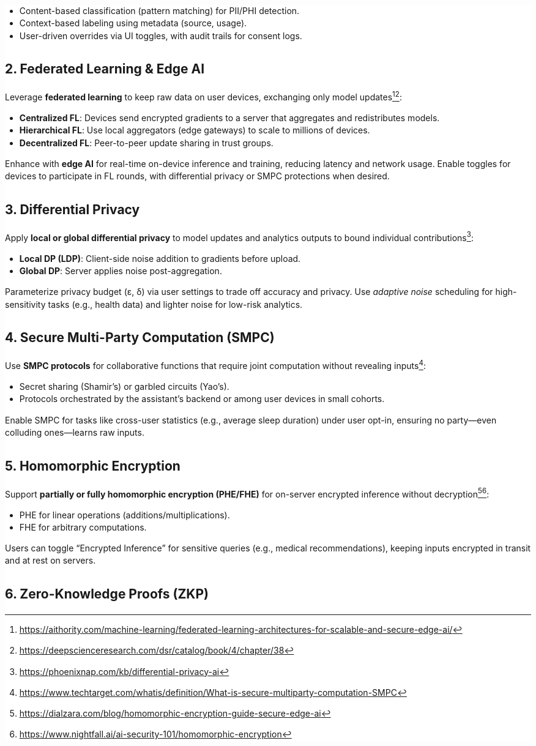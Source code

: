 - Content-based classification (pattern matching) for PII/PHI detection.
- Context-based labeling using metadata (source, usage).
- User-driven overrides via UI toggles, with audit trails for consent logs.


## 2. Federated Learning \& Edge AI

Leverage **federated learning** to keep raw data on user devices, exchanging only model updates[^6_2][^6_3]:

- **Centralized FL**: Devices send encrypted gradients to a server that aggregates and redistributes models.
- **Hierarchical FL**: Use local aggregators (edge gateways) to scale to millions of devices.
- **Decentralized FL**: Peer-to-peer update sharing in trust groups.

Enhance with **edge AI** for real-time on-device inference and training, reducing latency and network usage. Enable toggles for devices to participate in FL rounds, with differential privacy or SMPC protections when desired.

## 3. Differential Privacy

Apply **local or global differential privacy** to model updates and analytics outputs to bound individual contributions[^6_4]:

- **Local DP (LDP)**: Client-side noise addition to gradients before upload.
- **Global DP**: Server applies noise post-aggregation.

Parameterize privacy budget (ε, δ) via user settings to trade off accuracy and privacy. Use *adaptive noise* scheduling for high-sensitivity tasks (e.g., health data) and lighter noise for low-risk analytics.

## 4. Secure Multi-Party Computation (SMPC)

Use **SMPC protocols** for collaborative functions that require joint computation without revealing inputs[^6_5]:

- Secret sharing (Shamir’s) or garbled circuits (Yao’s).
- Protocols orchestrated by the assistant’s backend or among user devices in small cohorts.

Enable SMPC for tasks like cross-user statistics (e.g., average sleep duration) under user opt-in, ensuring no party—even colluding ones—learns raw inputs.

## 5. Homomorphic Encryption

Support **partially or fully homomorphic encryption (PHE/FHE)** for on-server encrypted inference without decryption[^6_6][^6_7]:

- PHE for linear operations (additions/multiplications).
- FHE for arbitrary computations.

Users can toggle “Encrypted Inference” for sensitive queries (e.g., medical recommendations), keeping inputs encrypted in transit and at rest on servers.

## 6. Zero-Knowledge Proofs (ZKP)


[^1_1]: https://business.whatsapp.com/products/business-platform
[^1_2]: https://www.interakt.shop/resource-center/eligibility-for-whatsapp-business-api/
[^1_3]: https://sleekflow.io/blog/apply-whatsapp-business-api
[^1_4]: https://www.linkmobility.com/en-gb/blog/how-to-verify-your-whatsapp-business-account
[^1_5]: https://support.meritto.com/hc/en-us/articles/37322958860441-How-to-Increase-WhatsApp-Business-API-WABA-Messaging-Limits
[^1_6]: https://developers.facebook.com/docs/whatsapp/messaging-limits/
[^1_7]: https://business.whatsapp.com/products/platform-pricing
[^1_8]: https://www.linkedin.com/pulse/automate-schedule-whatsapp-messages-using-selenium-guide-kulkarni-ifuqf
[^1_9]: https://dev.to/emmanuelthecoder/tutorial-create-a-whatsapp-bot-using-nodejs-and-puppeteer-1fn7
[^1_10]: https://www.npmjs.com/package/whatsapp-web.js/v/1.15.8
[^1_11]: https://stackoverflow.com/questions/49831933/eliminate-entering-qr-whatsapp-web-automated-by-selenium-java
[^1_12]: https://faq.whatsapp.com/5957850900902049
[^1_13]: https://developer.apple.com/library/archive/documentation/Accessibility/Conceptual/AccessibilityMacOSX/OSXAXmodel.html
[^1_14]: https://daveenguyen.github.io/atomacos/readme.html
[^1_15]: https://github.com/MacPaw/macapptree
[^1_16]: https://developers.facebook.com/docs/whatsapp/cloud-api/overview/
[^1_17]: https://help.pickyassist.com/setting-up-guide/connecting-channels/connecting-whatsapp-web-automation
[^1_18]: https://www.pulsemcp.com/servers/gfb-47-whatsapp-desktop
[^1_19]: https://www.interakt.shop/resource-center/whatsapp-business-api-pricing-structure/
[^1_20]: https://respond.io/blog/whatsapp-business-api
[^1_21]: https://m.aisensy.com/blog/whatsapp-business-api-guide/
[^1_22]: https://aisensy.com/pricing
[^1_23]: https://www.fyno.io/blog/whatsapp-rate-limits-for-developers-a-guide-to-smooth-sailing-clycvmek2006zuj1oof8uiktv
[^1_24]: https://yellow.ai/blog/whatsapp-business-api/
[^1_25]: https://www.twilio.com/en-us/whatsapp/pricing
[^1_26]: https://docs.yellow.ai/docs/platform_concepts/channelConfiguration/WA-messaging-limits
[^1_27]: https://business.whatsapp.com/products/business-platform-features
[^1_28]: https://www.wati.io/pricing/
[^1_29]: https://www.wati.io/blog/discovering-whatsapp-business-api/
[^1_30]: https://developers.facebook.com/docs/whatsapp/pricing/
[^1_31]: https://elfsight.com/blog/whatsapp-business-api-overview/
[^1_32]: https://www.12grids.com/articles/features-of-whatsapp-business-api
[^1_33]: https://www.gupshup.io/channels/self-serve/whatsapp/pricing
[^1_34]: https://github.com/harshitsidhwa/WhatsApp-bot-selenium
[^1_35]: https://github.com/pedroslopez/whatsapp-web.js/
[^1_36]: https://www.cooby.co/en/post/whatsapp-automation-how-to-automate-benefits-examples
[^1_37]: https://www.c-sharpcorner.com/article/automation-whatsapp-with-selenium-c-sharp/
[^1_38]: https://spiderbot.in/whatsapp-web-automation.html
[^1_39]: https://stackoverflow.com/questions/60607644/whatsapp-web-automation-with-python-selenium-unable-to-locate-element
[^1_40]: https://www.reddit.com/r/aws/comments/14zv8z2/best_option_for_nodejs_application_that_utilizes/
[^1_41]: https://www.youtube.com/watch?v=FM8jYXYln70
[^1_42]: https://stackoverflow.com/questions/78333522/whatsapp-web-js-setup-npm-warn-deprecated-puppeteer13-7-0-21-8-0-is-no-long
[^1_43]: https://dev.to/darkterminal/whatsback-web-automate-whatsapp-with-power-responsibility-ap6
[^1_44]: https://www.youtube.com/watch?v=XZfoSEVscgU
[^1_45]: https://github.com/pedroslopez/whatsapp-web.js/issues/2717
[^1_46]: https://github.com/topics/whatsapp-selenium
[^1_47]: https://wwebjs.dev/guide/
[^1_48]: https://www.interakt.shop/whatsapp-business-api/integration/challenges-solved/
[^1_49]: https://www.interakt.shop/whatsapp-business-api/
[^1_50]: https://www.interakt.shop/whatsapp-business-api/challenges/
[^1_51]: https://www.youtube.com/watch?v=e3I1mfCD2c0
[^1_52]: https://vertexsuite.in/documents-required-for-integrating-whatsapp-business-api-into-your-business/
[^1_53]: https://www.webmaxy.co/blog/whatsapp-business-api/challenges-and-opportunities-of-whatsapp-business-api/
[^1_54]: https://chatimize.com/get-approved-whatsapp/
[^1_55]: https://m.aisensy.com/blog/whatsapp-business-api-integration/
[^1_56]: https://faq.whatsapp.com/794517045178057
[^1_57]: https://developers.facebook.com/docs/whatsapp/business-management-api/get-started/
[^1_58]: https://www.go4whatsup.com/blog/how-long-does-it-take-to-set-up-and-integrate-the-whatsapp-business-api/
[^1_59]: https://www.wati.io/blog/whatsapp-green-tick-verification/
[^1_60]: https://fuzen.io/getting-started-with-whatsapp-business-api-integration/
[^1_61]: https://developers.facebook.com/docs/whatsapp/overview/business-accounts/
[^1_62]: https://www.wati.io/blog/how-to-set-up-whatsapp-business-api-account/
[^1_63]: https://www.reddit.com/r/whatsapp/comments/17wmmnr/efficient_alternative_create_a_whatsapp_web_app/
[^1_64]: https://dev.to/yuridevat/whats-the-accessibility-api-5agn
[^1_65]: https://discussions.apple.com/thread/255348936
[^1_66]: https://learn.rasayel.io/en/blog/whatsapp-web-desktop/
[^1_67]: https://www.youtube.com/watch?v=iV-UjOcsjQA
[^1_68]: https://blog.omnichat.ai/whatsapp-web-tutorial/
[^1_69]: https://stackoverflow.com/questions/6836278/api-for-accessing-ui-elements-in-mac-os-x
[^1_70]: https://stackoverflow.com/questions/79197229/how-to-send-automated-message-in-whatsapp-desktop
[^1_71]: https://research.macpaw.com/publications/how-to-parse-macos-app-ui
[^1_72]: https://github.com/PS1607/WhatsApp-Automation
[^1_73]: https://developer.apple.com/accessibility/
[^1_74]: https://www.lambdatest.com/blog/automate-whatsapp-messages-using-python/
[^1_75]: https://docs.uipath.com/studio/standalone/2024.10/user-guide/about-macos-ui-automation
[^1_76]: https://www.ycloud.com/blog/whatsapp-web
[^2_1]: https://core.telegram.org
[^2_2]: https://slack.com/intl/en-in/integrations
[^2_3]: https://setapp.com/how-to/set-up-imessage-on-mac
[^2_4]: https://github.com/aravindnatch/imessage-api
[^2_5]: https://github.com/dscripka/signal-desktop-api
[^2_6]: https://www.geeksforgeeks.org/installation-guide/how-to-download-and-install-telegram-on-macos/
[^2_7]: https://github.com/signalapp/Signal-Desktop/issues/4461
[^2_8]: https://www.youtube.com/watch?v=uqgqeVFROIY
[^2_9]: https://buddy.works/actions/telegram/integrations/macos
[^2_10]: https://www.reddit.com/r/signal/comments/1bfb8fv/signal_in_the_mac_app_store/
[^2_11]: https://buddyinfotech.in/blog/how-imessage-integrates-with-apples-ecosystem-for-seamless-communication/
[^2_12]: https://www.youtube.com/watch?v=AWZAQ3kgwdA
[^2_13]: https://www.youtube.com/watch?v=Y_7JVFy-1lk
[^2_14]: https://support.apple.com/en-in/guide/messages/ichte16154fb/mac
[^2_15]: https://github.com/overtake/TelegramSwift
[^2_16]: https://github.com/signalapp/Signal-Desktop/issues/1905
[^2_17]: https://en.wikipedia.org/wiki/IMessage
[^2_18]: https://www.reddit.com/r/Telegram/comments/1jzks9p/official_telegram_for_macos/
[^2_19]: https://www.youtube.com/watch?v=wGaBr7pC4Oo
[^2_20]: https://www.youtube.com/watch?v=QkESj9KirWc
[^2_21]: https://www.appypieautomate.ai/integrate/apps/macos-calendar/integrations/telegram-bot
[^2_22]: https://signal.org/download/macos/
[^2_23]: https://library.clay.earth/hc/en-us/articles/7326374907547-Introducing-Clay-s-iMessage-integration
[^2_24]: https://core.telegram.org/passport/sdk-ios-mac
[^2_25]: https://slack.com/help/articles/360035635174-Deploy-Slack-for-macOS
[^2_26]: https://www.nextiva.com/blog/unified-messaging.html
[^2_27]: https://github.com/bottenderjs/messaging-apis
[^2_28]: https://discussions.apple.com/thread/251778110
[^2_29]: https://trueconf.com/blog/wiki/unified-messaging-sustem
[^2_30]: https://www.unipile.com
[^2_31]: https://slack.com/help/articles/4405966559507-Troubleshoot-Slack-notifications-on-macOS-Big-Sur
[^2_32]: https://docs.oracle.com/cd/F14158_06/books/OrderMgtInfra/unified-messaging.html
[^2_33]: https://firebase.google.com/docs/reference/fcm/rest
[^2_34]: https://stackoverflow.com/questions/44112347/how-do-i-activate-services-in-slack-for-mac
[^2_35]: https://docs.oracle.com/cd/B40099_02/books/OrderMgtInfra/OrderMgtInfraUMF2.html
[^2_36]: https://www.apphitect.ae/blog/real-time-messaging-api-sdk/
[^2_37]: https://slack.com/help/articles/115002037526-System-requirements-for-using-Slack
[^2_38]: https://www.enreach.com/sp/news-knowledge/blog-topic/unified-messaging-a-comprehensive-guide-to-integration-and-benefits
[^2_39]: https://firebase.google.com/docs/cloud-messaging
[^2_40]: https://tools.slack.dev/slack-cli/guides/installing-the-slack-cli-for-mac-and-linux/
[^2_41]: https://www.opentext.com/assets/documents/en-US/pdf/opentext-slo-unified-messaging-for-the-internet-of-things-en.pdf
[^2_42]: https://getstream.io/chat/
[^2_43]: https://help.salesforce.com/s/articleView?id=mktg.um_whatis.htm\&language=en_US\&type=5
[^2_44]: https://9to5mac.com/2022/02/25/mimestram-gmail-app-macos-hands-on/
[^2_45]: https://www.youtube.com/watch?v=jvS-7yYo1FY
[^2_46]: https://www.cisco.com/c/en/us/td/docs/voice_ip_comm/connection/REST-API/CUPI_API/b_CUPI-API/m-unified-messaging.html
[^2_47]: https://discussions.apple.com/thread/255885508
[^2_48]: https://www.reddit.com/r/mac/comments/kcm7xl/facebook_messenger_on_mac/
[^2_49]: https://discussions.apple.com/thread/251849126
[^2_50]: https://mimestream.com
[^2_51]: https://discussions.apple.com/thread/254459791
[^2_52]: https://docs.unified.to/messaging/overview
[^2_53]: https://www.notion.com/blog/gmail-app-for-mac
[^2_54]: https://www.jamiebalfour.scot/articles/posts/how-to-integrate-facebook-into-mac-os-xs-messages-app
[^2_55]: https://www.unipile.com/what-are-the-benefits-of-unified-messaging-api-for-software-editors/
[^2_56]: https://mailmeteor.com/blog/gmail-api
[^2_57]: https://messenger.macupdate.com
[^2_58]: https://arstechnica.com/gadgets/2022/09/the-best-mac-desktop-clients-for-gmail-aficionados/
[^2_59]: https://apps.apple.com/us/app/messenger/id1480068668?mt=12
[^2_60]: https://developers.google.com/workspace/gmail/api/guides
[^2_61]: https://www.messenger.com/desktop
[^2_62]: https://www.n-school.com/plugin-based-architecture-in-node-js/
[^2_63]: https://softwareengineering.stackexchange.com/questions/123146/designing-a-plugin-based-architecture-what-is-a-protocol-service-supposed-to-p
[^2_64]: https://eclecticlight.co/2018/03/19/macos-unified-log-1-why-what-and-how/
[^2_65]: https://spring.io/blog/2010/06/01/what-s-a-plugin-oriented-architecture
[^2_66]: https://www.techtarget.com/searchwindowsserver/tutorial/Enabling-Unified-Messaging-mailboxes-and-users
[^2_67]: https://estuary.dev/blog/event-driven-architecture-examples/
[^2_68]: https://learn.microsoft.com/en-us/azure/service-bus-messaging/compare-messaging-services
[^2_69]: https://www.cisco.com/cdc_content_elements/flash/strat_alliances/uc_ed_kit/UC_Educ_Kit/Docs/ArchitecturalStrategies.pdf
[^2_70]: https://learn.microsoft.com/en-us/azure/architecture/guide/multitenant/approaches/messaging
[^2_71]: https://opcfoundation.org/about/opc-technologies/opc-ua/
[^2_72]: https://www.palo-it.com/en/blog/overcoming-regulatory-and-security-constraints-with-messaging-architecture
[^2_73]: https://en.wikipedia.org/wiki/Architecture_of_macOS
[^2_74]: https://dl.acm.org/doi/10.1145/3498335
[^2_75]: https://github.com/nerzh/swift-telegram-sdk
[^2_76]: https://blog.devgenius.io/building-an-imessage-discord-bot-on-macos-a-journey-of-workarounds-and-frustration-c4170bd75493
[^2_77]: https://apps.apple.com/us/app/swiftgram-telegram-mod-client/id6471879502
[^2_78]: https://community.home-assistant.io/t/integrate-signal-messenger-as-notification-service/66364
[^2_79]: https://glinteco.com/en/post/discovering-applescript-the-journey-to-automate-imessages/
[^2_80]: https://stefanstranger.github.io/2021/06/01/RunningSignalRESTAPIinAppService/
[^2_81]: https://www.youtube.com/watch?v=dm-XDbVxr8A
[^2_82]: https://signal.org/download/
[^2_83]: https://www.reddit.com/r/iOSProgramming/comments/1ds6xwm/any_apis_that_allow_me_to_readtext_using_imessage/
[^2_84]: https://developer.chrome.com/blog/passkeys-signal-api
[^2_85]: https://github.com/ezhes/OSXMessageProxy
[^2_86]: https://macos.telegram.org
[^2_87]: https://www.reddit.com/r/signal/comments/16f9q9l/signal_api_for_web/
[^2_88]: https://loopmessage.com
[^2_89]: https://stackoverflow.com/questions/71769649/telegram-api-swift-or-objective-c-client-to-read-channel-messages
[^3_1]: https://learn.microsoft.com/en-us/dotnet/ios/app-fundamentals/user-notifications
[^3_2]: https://hackmd.io/@M4shl3/FSEvents
[^3_3]: https://www.youtube.com/watch?v=ibfwUwv_2K8
[^3_4]: https://developer.apple.com/documentation/eventkit
[^3_5]: https://stackoverflow.com/questions/36582670/swift-using-contacts-framework-search-using-phone-number-to-get-name-and-user-i
[^3_6]: https://lessons.livecode.com/m/4071/l/1293515-entitlements-for-signed-and-notarized-apps
[^3_7]: https://github.com/AvaloniaUI/Avalonia/discussions/13455
[^3_8]: https://www.ict.griffith.edu.au/teaching/7421ICT/archive/resources/documentation/Developer/Gui/Reference/NSWorkspace.html
[^3_9]: https://www.reddit.com/r/swift/comments/pr1j5a/cant_get_macos_command_line_app_to_request/
[^3_10]: https://www.hexordia.com/blog/mac-forensics-analysis
[^3_11]: https://arnabkrpaul.github.io/publications/FSMonitor_cameraReady.pdf
[^3_12]: https://apple.stackexchange.com/questions/383620/issues-with-mail-app-applescript-scripts
[^3_13]: https://support.apple.com/en-in/guide/mail/mlhlp1120/mac
[^3_14]: https://forum.xojo.com/t/cant-get-app-added-to-privacy-automation/68914
[^3_15]: https://developer.apple.com/documentation/Security/accessing-files-from-the-macos-app-sandbox
[^3_16]: https://github.com/dacay/eventkit-node
[^3_17]: https://nonstrict.eu/wwdcindex/wwdc2015/223/
[^3_18]: https://www.youtube.com/watch?v=mIztoF9CzP8
[^3_19]: https://stackoverflow.com/questions/59170067/how-to-get-calendar-permissions-with-eventkit-in-swift-in-macos-app
[^3_20]: https://github.com/SwiftyContacts/SwiftyContacts
[^3_21]: https://stackoverflow.com/questions/70808394/using-the-new-unusernotification-api-in-a-standalone-objective-c-program
[^3_22]: https://pyobjc.readthedocs.io/en/latest/apinotes/Contacts.html
[^3_23]: https://developer.apple.com/documentation/usernotifications/unusernotificationcenter
[^3_24]: https://pypi.org/project/pyobjc-framework-EventKit/
[^3_25]: https://mikethecanuck.blog/2017/01/06/update-my-contacts-with-python-using-pyobjc-contacts-app-vcards-swift-or-my-own-two-hands/
[^3_26]: https://developer.apple.com/documentation/usernotifications/asking-permission-to-use-notifications
[^3_27]: https://www.linkedin.com/pulse/20140716170120-282719971-how-to-access-ios-calendar-events-and-reminders-using-event-kit-framework
[^3_28]: https://forum.latenightsw.com/t/parsing-notifications-in-macos-sequoia/5001
[^3_29]: https://keysoftwareservices.co.in/eventkit-a-way-to-approach-the-calendars-calendar-events-and-reminders/
[^3_30]: https://www.appcoda.com/ios-contacts-framework/
[^3_31]: https://stackoverflow.com/questions/tagged/unusernotificationcenter
[^3_32]: https://www.youtube.com/watch?v=_xc432jJtco
[^3_33]: https://www.geeksforgeeks.org/techtips/how-to-use-applescript-with-mail-app-for-email-automation/
[^3_34]: https://gertrude.app/blog/querying-running-applications-in-macos
[^3_35]: https://insiderthreatmatrix.org/detections/DT108
[^3_36]: https://github.com/emcrisostomo/fswatch
[^3_37]: https://stackoverflow.com/questions/4565784/automator-applescript-to-process-incoming-emails-in-mac-mail
[^3_38]: https://www.eddymens.com/blog/macos-applescript-tutorial-part-4-advanced-automation-and-real-world-examples-53049e1180951
[^3_39]: https://scriptide.tech/blog/tracking-active-window-macos-objective-c-electron
[^3_40]: https://superuser.com/questions/97980/view-filesystem-access-in-real-time-on-mac-os-x
[^3_41]: https://support.apple.com/en-in/guide/mail/mlhlp1171/mac
[^3_42]: https://www.reddit.com/r/macosprogramming/comments/1b6myqh/how_can_i_get_notified_about_systemwide_window/
[^3_43]: https://apple.stackexchange.com/questions/238493/tools-to-monitor-app-files-write-activity-under-os-x
[^3_44]: https://www.macscripter.net/t/apple-mail-automation/72049
[^3_45]: https://stackoverflow.com/questions/5302599/getting-exit-status-after-launching-app-with-nsworkspace-launchapplicationaturl
[^3_46]: https://developer.apple.com/documentation/coreservices/file_system_events
[^3_47]: https://www.macscripter.net/t/help-needed-script-to-auto-send-emails-using-mail-app-and-numbers/74785
[^3_48]: https://stackoverflow.com/questions/tagged/nsworkspace
[^3_49]: https://scriptingosx.com/2020/09/avoiding-applescript-security-and-privacy-requests/
[^3_50]: https://github.com/phracker/MacOSX-SDKs/blob/master/MacOSX10.9.sdk/System/Library/Frameworks/AppKit.framework/Versions/C/Headers/NSWorkspace.h
[^3_51]: https://stackoverflow.com/questions/51299066/macos-mojave-automator-not-authorized-to-send-apple-events-to-system-events
[^3_52]: https://stackoverflow.com/questions/26361106/nsworkspace-runningapplications-doesnt-return-my-xpc-mach-service
[^3_53]: https://en.wikipedia.org/wiki/FSEvents
[^3_54]: https://www.macscripter.net/t/run-action-if-no-windows-are-active/73253
[^3_55]: https://stackoverflow.com/questions/26049915/fsevents-get-pid-of-the-process-that-performed-the-operation
[^3_56]: https://github.com/phracker/MacOSX-SDKs/blob/master/MacOSX10.8.sdk/System/Library/Frameworks/AppKit.framework/Versions/C/Headers/NSRunningApplication.h
[^3_57]: https://www.npmjs.com/package/fsevents
[^3_58]: https://discussions.apple.com/thread/251293948
[^3_59]: https://developer.apple.com/documentation/appkit/nsworkspace
[^3_60]: https://forum.xojo.com/t/two-plist-entitlements/59506
[^3_61]: https://forum.xojo.com/t/how-to-add-entitlements-to-a-xojo-app-using-codesign/49735
[^3_62]: https://stackoverflow.com/questions/21923768/mac-os-in-app-sandbox-entitlements-directory-read-issue
[^3_63]: https://pfandrade.me/blog/apple-events-and-the-state-of-macos-automation/
[^3_64]: https://benscheirman.com/2019/10/troubleshooting-appkit-file-permissions
[^3_65]: https://stackoverflow.com/questions/61103650/ekeventstore-requests-contacts-access-on-macos
[^3_66]: https://eclecticlight.co/2025/03/24/what-are-app-entitlements-and-what-do-they-do/
[^3_67]: https://developer.apple.com/library/archive/documentation/Miscellaneous/Reference/EntitlementKeyReference/Chapters/EnablingAppSandbox.html
[^3_68]: https://devforum.zoom.us/t/info-plist-should-contain-a-nscontactsusagedescription/101568
[^3_69]: https://www.codebit-inc.com/blog/mastering-file-access-macos-sandboxed-apps/
[^3_70]: https://github.com/microsoft/vscode/issues/119787
[^3_71]: https://www.appdome.com/how-to/devsecops-automation-mobile-cicd/automated-signing-secured-android-ios/extract-and-use-ios-entitlements-files-for-signing-secured-ios-app/
[^3_72]: https://rud.is/b/2021/02/07/getting-a-handle-on-macos-app-entitlements-with-r/
[^3_73]: https://stackoverflow.com/questions/21527036/app-sandbox-not-enabled
[^3_74]: https://github.com/xamarin/xamarin-macios/issues/20217
[^3_75]: https://github.com/sindresorhus/LaunchAtLogin/issues/24
[^4_1]: https://www.youtube.com/watch?v=qbBDy2o8l8Q
[^4_2]: https://open-meteo.com
[^4_3]: https://macmad.org/blog/2024/01/home-automation-with-homekit/
[^4_4]: https://www.reddit.com/r/HomeKitAutomation/comments/u34khr/controlling_mac_with_homekit/
[^4_5]: https://evvr.io/blogs/newsroom-2/homekit-for-mac-complete-guide-to-control-home-on-macbook
[^4_6]: https://www.tokenmetrics.com/blog/best-cryptocurrency-apis
[^4_7]: https://coinmarketcap.com/api/
[^4_8]: https://ai.google.dev/competition/projects/finance-tracker
[^4_9]: https://newsapi.hashnode.dev/news-api-integration-tips-tricks
[^4_10]: https://newsapi.org
[^4_11]: https://eodhd.com/financial-apis/live-realtime-stocks-api
[^4_12]: https://developer.tomtom.com/traffic-api/documentation/product-information/introduction
[^4_13]: https://apps.apple.com/in/app/weatherkit-live-weather-radar/id1076414499
[^4_14]: https://www.tomorrow.io/weather-api/
[^4_15]: https://eclecticlight.co/2025/03/07/managing-access-to-location-information/
[^4_16]: https://weatherkit.org
[^4_17]: https://www.tomorrow.io/blog/top-weather-apis/
[^4_18]: https://allaboutcookies.org/turn-on-location-services-on-mac
[^4_19]: https://developer.apple.com/videos/play/wwdc2024/10067/
[^4_20]: https://www.youtube.com/watch?v=djtNNOGpFDM
[^4_21]: https://openweathermap.org/api
[^4_22]: https://support.apple.com/en-in/guide/personal-safety/ips9bf20ad2f/web
[^4_23]: https://developer.apple.com/videos/play/wwdc2022/10003/
[^4_24]: https://www.visualcrossing.com/weather-api/
[^4_25]: https://www.apple.com/in/legal/privacy/data/en/location-services/
[^4_26]: https://www.tomorrow.io/blog/weatherkit-what-enterprise-grade-developers-need-to-know/
[^4_27]: https://www.weathercompany.com/weather-data-apis/
[^4_28]: https://www.reddit.com/r/GeForceNOW/comments/roc3n9/if_you_are_on_mac_disable_location_services_in/
[^4_29]: https://developer.apple.com/documentation/weatherkit/
[^4_30]: https://rapidapi.com/blog/access-global-weather-data-with-these-weather-apis/
[^4_31]: https://www.youtube.com/watch?v=PAPgcSpSpcs
[^4_32]: https://www.youtube.com/watch?v=H-CoW6Eurzo
[^4_33]: https://www.youtube.com/watch?v=572qLTgSgvg
[^4_34]: https://www.youtube.com/watch?v=4J80kTRFL70
[^4_35]: https://www.youtube.com/watch?v=8qz1LxtM7aI
[^4_36]: https://www.youtube.com/watch?v=nD-f19j_nR0\&vl=en
[^4_37]: https://newsapi.org/docs/client-libraries/node-js
[^4_38]: https://www.tomtom.com/products/traffic-apis/
[^4_39]: https://stikić.com/blog/macos-homekit-automation/
[^4_40]: https://newsapi.org/docs/client-libraries/python
[^4_41]: https://developer.mapquest.com/documentation/api/traffic/
[^4_42]: https://newsapi.org/docs/get-started
[^4_43]: https://www.mapbox.com/traffic-data
[^4_44]: https://newsapi.org/docs/client-libraries/java
[^4_45]: https://www.youtube.com/watch?v=22uUYXCu39I
[^4_46]: https://developers.google.com/maps/documentation/routes/traffic-opt
[^4_47]: https://newsapi.ai
[^4_48]: https://www.intego.com/mac-security-blog/use-apple-homekit-to-automate-and-secure-your-home/
[^4_49]: https://developers.google.com/maps/documentation/javascript/examples/layer-traffic
[^4_50]: https://en.wikipedia.org/wiki/Apple_Home
[^4_51]: https://cointracking.info
[^4_52]: https://www.apideck.com/use-cases/expense-management-integrations
[^4_53]: https://marketstack.com
[^4_54]: https://github.com/arsan13/expense-tracker-api
[^4_55]: https://twelvedata.com/stocks
[^4_56]: https://www.coingecko.com/en/api
[^4_57]: https://alpaca.markets/data
[^4_58]: https://captureexpense.com/blog/expense-management-open-banking/
[^4_59]: https://upstox.com/trading-api/
[^4_60]: https://coinlayer.com
[^4_61]: https://easebuzz.in/neo/
[^4_62]: https://www.alphavantage.co
[^4_63]: https://apidog.com/blog/best-top-10-crypto-apis/
[^4_64]: https://www.freshbooks.com/api/expenses
[^4_65]: https://www.reddit.com/r/webdev/comments/151zk8y/is_there_any_free_stock_market_api_that_allows/
[^4_66]: https://www.coinapi.io
[^5_1]: https://www.datacamp.com/blog/llama-3-2
[^5_2]: https://huggingface.co/microsoft/phi-4
[^5_3]: https://docs.mistral.ai/getting-started/models/benchmark/
[^5_4]: https://huggingface.co/meta-llama/Llama-3.2-1B
[^5_5]: https://arxiv.org/html/2404.14219v1
[^5_6]: https://www.promptingguide.ai/models/mistral-large
[^5_7]: https://ollama.com/library/llama3.2
[^5_8]: https://artificialanalysis.ai/models/phi-4
[^5_9]: https://mistral.ai/news/announcing-mistral-7b
[^5_10]: https://www.reddit.com/r/LocalLLaMA/comments/1fpcrvj/small_llama_32_benchmarks/
[^5_11]: https://www.reddit.com/r/LocalLLaMA/comments/1cbt78y/how_good_is_phi3mini_for_everyone/
[^5_12]: https://www.acorn.io/resources/learning-center/mistral-7b/
[^5_13]: https://ai.meta.com/blog/llama-3-2-connect-2024-vision-edge-mobile-devices/
[^5_14]: https://news.microsoft.com/source/features/ai/the-phi-3-small-language-models-with-big-potential/
[^5_15]: https://blog.adyog.com/2025/01/31/mistral-7b-vs-deepseek-r1-performance-which-llm-is-the-better-choice/
[^5_16]: https://github.com/elbruno/Ollama-llama3.2-vision-Benchmark
[^5_17]: https://azure.microsoft.com/en-us/blog/one-year-of-phi-small-language-models-making-big-leaps-in-ai/
[^5_18]: https://www.promptfoo.dev/docs/guides/mistral-vs-llama/
[^5_19]: https://www.amd.com/en/developer/resources/infinity-hub/llama-3-2-11b-vision-inference.html
[^5_20]: https://encord.com/blog/microsoft-phi-3-small-language-model/
[^5_21]: https://www.reddit.com/r/LocalLLaMA/comments/1fqw1wd/llama321b_gguf_quantization_benchmark_results/
[^5_22]: https://ai.plainenglish.io/qlora-key-quantization-and-fine-tuning-techniques-in-the-era-of-large-language-models-0fa05a961d27
[^5_23]: https://blogs.novita.ai/mixtral-8x7b-quantized-vs-mistral-which-one-is-better/
[^5_24]: https://ai.meta.com/blog/meta-llama-quantized-lightweight-models/
[^5_25]: https://lu.ma/quantization
[^5_26]: https://www.reddit.com/r/LocalLLaMA/comments/1flbx4l/mistral_nemo_2407_12b_gguf_quantization/
[^5_27]: https://github.com/Macaronlin/LLaMA3-Quantization
[^5_28]: https://huggingface.co/blog/4bit-transformers-bitsandbytes
[^5_29]: https://huggingface.co/RedHatAI/Mistral-7B-Instruct-v0.3-quantized.w8a16
[^5_30]: https://arxiv.org/html/2404.14047v1
[^5_31]: https://github.com/artidoro/qlora
[^5_32]: https://www.baseten.co/blog/33-faster-llm-inference-with-fp8-quantization/
[^5_33]: https://arxiv.org/abs/2404.14047
[^5_34]: https://manalelaidouni.github.io/4Bit-Quantization-Models-QLoRa.html
[^5_35]: https://www.youtube.com/watch?v=XpoKB3usmKc
[^5_36]: https://towardsdatascience.com/quantized-mistral-7b-vs-tinyllama-for-resource-constrained-systems-a6ce4ab95b03/
[^5_37]: https://www.youtube.com/watch?v=34UIsNu94kE
[^5_38]: https://ai.gopubby.com/lora-qlora-quantization-boosting-llm-performance-38f3a5b2012c
[^5_39]: https://twm.me/beginners-guide-running-llama3-ollama-mac/
[^5_40]: https://www.youtube.com/watch?v=OwUm-4I22QI
[^5_41]: https://rentamac.io/run-mistral-on-mac/
[^5_42]: https://www.youtube.com/watch?v=af3D5WS0SGc
[^5_43]: https://github.com/huggingface/candle/issues/2128
[^5_44]: https://www.reddit.com/r/ollama/comments/1lama7m/performance_of_ollama_with_mistral_7b_on_a/
[^5_45]: https://github.com/huggingface/candle/issues/1757
[^5_46]: https://github.com/JosefAlbers/Phi-3-Vision-MLX
[^5_47]: https://mattmazur.com/2023/12/14/running-mistral-7b-instruct-on-a-macbook/
[^5_48]: https://www.samontab.com/web/2024/09/how-to-run-llama-3-1-locally-on-mac-and-serve-it-to-a-local-linux-laptop-to-use-with-zed/
[^5_49]: https://github.com/ggml-org/llama.cpp/discussions/4167
[^5_50]: https://huggingface.co/microsoft/Phi-3-mini-128k-instruct
[^5_51]: https://codersera.com/blog/run-mistral-7b-on-macos-step-by-step-guide
[^5_52]: https://blog.shadabmohammad.com/run-llama3-on-your-m1-pro-macbook-08388b4b98e1
[^5_53]: https://news.ycombinator.com/item?id=40431680
[^5_54]: https://www.youtube.com/watch?v=09jMncrncsY
[^5_55]: https://en.wikipedia.org/wiki/Apple_M2
[^5_56]: https://privatellm.app/blog/microsoft-phi-3-mini-4k-instruct-now-available-on-iphone-and-ipad
[^6_1]: https://numerous.ai/blog/data-classification-levels
[^6_2]: https://aithority.com/machine-learning/federated-learning-architectures-for-scalable-and-secure-edge-ai/
[^6_3]: https://deepscienceresearch.com/dsr/catalog/book/4/chapter/38
[^6_4]: https://phoenixnap.com/kb/differential-privacy-ai
[^6_5]: https://www.techtarget.com/whatis/definition/What-is-secure-multiparty-computation-SMPC
[^6_6]: https://dialzara.com/blog/homomorphic-encryption-guide-secure-edge-ai
[^6_7]: https://www.nightfall.ai/ai-security-101/homomorphic-encryption
[^6_8]: https://www.bluebash.co/blog/zkllm-beginners-guide-to-zero-knowledge-llms/
[^6_9]: https://www.nist.gov/news-events/news/2023/12/nist-offers-draft-guidance-evaluating-privacy-protection-technique-ai-era
[^6_10]: https://arxiv.org/html/2502.07693v2
[^6_11]: https://flower.ai/docs/framework/explanation-differential-privacy.html
[^6_12]: https://www.digitalguardian.com/blog/data-classification-examples-help-you-classify-your-sensitive-data
[^6_13]: https://arxiv.org/html/2411.13740v1
[^6_14]: https://clanx.ai/glossary/differential-privacy-in-ai
[^6_15]: https://www.cybersecurity.illinois.edu/data-classification/
[^6_16]: https://dialzara.com/blog/federated-learning-vs-edge-ai-preserving-privacy
[^6_17]: https://mostly.ai/docs/generators/configure/enable-differential-privacy/
[^6_18]: https://success.informatica.com/success-accelerators/data-classification-for-data-privacy-use-cases.html
[^6_19]: https://www.xenonstack.com/blog/edge-ai-vs-federated-learning
[^6_20]: https://www.fortinet.com/resources/cyberglossary/data-classification
[^6_21]: https://flower.ai
[^6_22]: https://www.tensorflow.org/responsible_ai/privacy/tutorials/classification_privacy
[^6_23]: https://safeture.com/personal-data-classification/
[^6_24]: https://research.aimultiple.com/federated-learning/
[^6_25]: https://arxiv.org/abs/2409.19120
[^6_26]: https://cloudsecurityalliance.org/blog/2024/09/20/leveraging-zero-knowledge-proofs-in-machine-learning-and-llms-enhancing-privacy-and-security
[^6_27]: https://chain.link/education-hub/secure-multiparty-computation-mcp
[^6_28]: https://journal.ahima.org/page/moving-beyond-traditional-data-protection-homomorphic-encryption-could-provide-what-is-needed-for-artificial-intelligence
[^6_29]: https://ai.plainenglish.io/why-ai-needs-zero-knowledge-proofs-957ec72627b9
[^6_30]: https://www.enkryptai.com/glossary/secure-multi-party-computation-for-ai
[^6_31]: https://chain.link/education-hub/homomorphic-encryption
[^6_32]: https://telefonicatech.com/en/blog/ai-zero-knowledge-proof-zkp
[^6_33]: https://ai.meta.com/research/publications/crypten-secure-multi-party-computation-meets-machine-learning/
[^6_34]: https://www.ibm.com/think/topics/homomorphic-encryption
[^6_35]: https://www.circularise.com/blogs/zero-knowledge-proofs-explained-in-3-examples
[^6_36]: https://www.jpmorgan.com/content/dam/jpm/cib/complex/content/technology/ai-research-publications/pdf-9.pdf
[^6_37]: https://machinelearning.apple.com/research/homomorphic-encryption
[^6_38]: https://www.nttdata.com/global/en/insights/focus/2024/what-is-zero-knowledge-proof
[^6_39]: https://papers.neurips.cc/paper/2021/file/2754518221cfbc8d25c13a06a4cb8421-Paper.pdf
[^6_40]: https://www.zama.ai/introduction-to-homomorphic-encryption